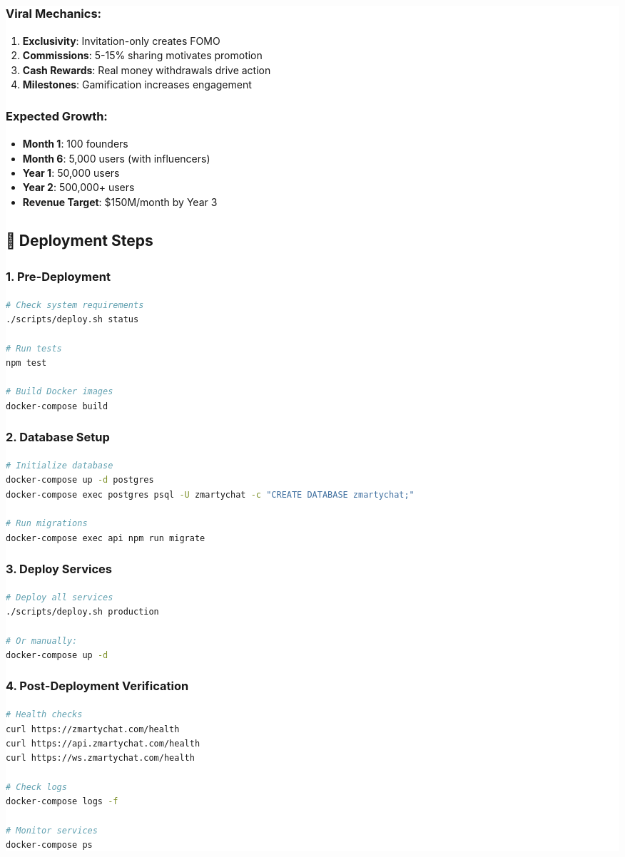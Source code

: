 ### Viral Mechanics:
1. **Exclusivity**: Invitation-only creates FOMO
2. **Commissions**: 5-15% sharing motivates promotion
3. **Cash Rewards**: Real money withdrawals drive action
4. **Milestones**: Gamification increases engagement

### Expected Growth:
- **Month 1**: 100 founders
- **Month 6**: 5,000 users (with influencers)
- **Year 1**: 50,000 users
- **Year 2**: 500,000+ users
- **Revenue Target**: $150M/month by Year 3

## 🚢 Deployment Steps

### 1. Pre-Deployment
```bash
# Check system requirements
./scripts/deploy.sh status

# Run tests
npm test

# Build Docker images
docker-compose build
```

### 2. Database Setup
```bash
# Initialize database
docker-compose up -d postgres
docker-compose exec postgres psql -U zmartychat -c "CREATE DATABASE zmartychat;"

# Run migrations
docker-compose exec api npm run migrate
```

### 3. Deploy Services
```bash
# Deploy all services
./scripts/deploy.sh production

# Or manually:
docker-compose up -d
```

### 4. Post-Deployment Verification
```bash
# Health checks
curl https://zmartychat.com/health
curl https://api.zmartychat.com/health
curl https://ws.zmartychat.com/health

# Check logs
docker-compose logs -f

# Monitor services
docker-compose ps
```
